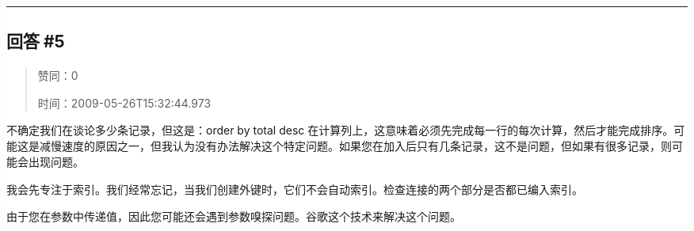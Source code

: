* * *

## 回答 #5

> 赞同：0
> 
> 时间：2009-05-26T15:32:44.973

不确定我们在谈论多少条记录，但这是：order by total desc 在计算列上，这意味着必须先完成每一行的每次计算，然后才能完成排序。可能这是减慢速度的原因之一，但我认为没有办法解决这个特定问题。如果您在加入后只有几条记录，这不是问题，但如果有很多记录，则可能会出现问题。

我会先专注于索引。我们经常忘记，当我们创建外键时，它们不会自动索引。检查连接的两个部分是否都已编入索引。

由于您在参数中传递值，因此您可能还会遇到参数嗅探问题。谷歌这个技术来解决这个问题。

